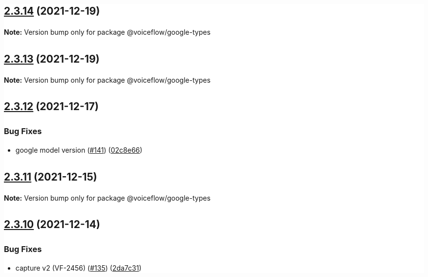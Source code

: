 

## [2.3.14](https://github.com/voiceflow/libs/compare/@voiceflow/google-types@2.3.13...@voiceflow/google-types@2.3.14) (2021-12-19)

**Note:** Version bump only for package @voiceflow/google-types





## [2.3.13](https://github.com/voiceflow/libs/compare/@voiceflow/google-types@2.3.12...@voiceflow/google-types@2.3.13) (2021-12-19)

**Note:** Version bump only for package @voiceflow/google-types





## [2.3.12](https://github.com/voiceflow/libs/compare/@voiceflow/google-types@2.3.11...@voiceflow/google-types@2.3.12) (2021-12-17)


### Bug Fixes

* google model version ([#141](https://github.com/voiceflow/libs/issues/141)) ([02c8e66](https://github.com/voiceflow/libs/commit/02c8e6691ca00457fcea0d7b49408bfc86d40343))





## [2.3.11](https://github.com/voiceflow/libs/compare/@voiceflow/google-types@2.3.10...@voiceflow/google-types@2.3.11) (2021-12-15)

**Note:** Version bump only for package @voiceflow/google-types





## [2.3.10](https://github.com/voiceflow/libs/compare/@voiceflow/google-types@2.3.9...@voiceflow/google-types@2.3.10) (2021-12-14)


### Bug Fixes

* capture v2 (VF-2456) ([#135](https://github.com/voiceflow/libs/issues/135)) ([2da7c31](https://github.com/voiceflow/libs/commit/2da7c31e639972a08b67a8469b23b9dcb5599ce9))




